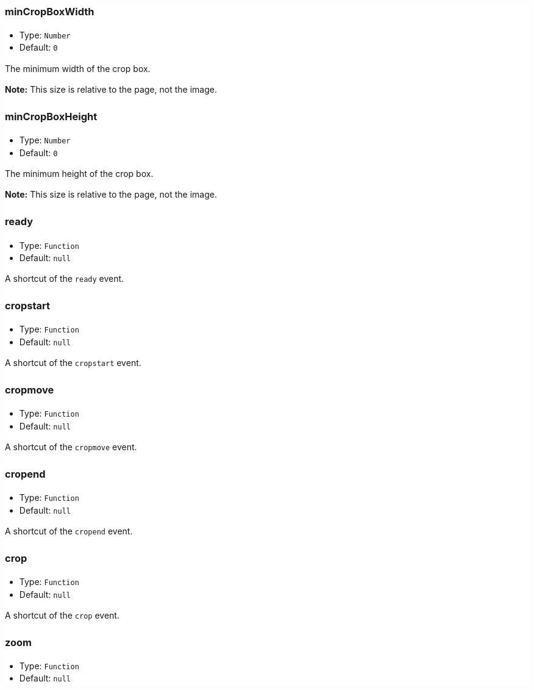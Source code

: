 ### minCropBoxWidth

- Type: `Number`
- Default: `0`

The minimum width of the crop box.

**Note:** This size is relative to the page, not the image.

### minCropBoxHeight

- Type: `Number`
- Default: `0`

The minimum height of the crop box.

**Note:** This size is relative to the page, not the image.

### ready

- Type: `Function`
- Default: `null`

A shortcut of the `ready` event.

### cropstart

- Type: `Function`
- Default: `null`

A shortcut of the `cropstart` event.

### cropmove

- Type: `Function`
- Default: `null`

A shortcut of the `cropmove` event.

### cropend

- Type: `Function`
- Default: `null`

A shortcut of the `cropend` event.

### crop

- Type: `Function`
- Default: `null`

A shortcut of the `crop` event.

### zoom

- Type: `Function`
- Default: `null`
